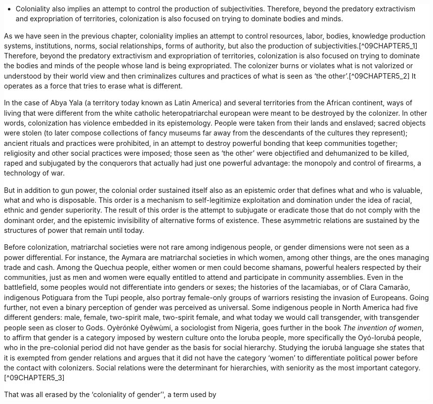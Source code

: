 -   Coloniality also implies an attempt to control the production of
    subjectivities. Therefore, beyond the predatory extractivism and
    expropriation of territories, colonization is also focused on trying
    to dominate bodies and minds.

As we have seen in the previous chapter, coloniality implies an attempt
to control resources, labor, bodies, knowledge production systems,
institutions, norms, social relationships, forms of authority, but also
the production of subjectivities.[^09CHAPTER5_1] Therefore, beyond the predatory
extractivism and expropriation of territories, colonization is also
focused on trying to dominate the bodies and minds of the people whose
land is being expropriated. The colonizer burns or violates what is not
valorized or understood by their world view and then criminalizes
cultures and practices of what is seen as ‘the other’.[^09CHAPTER5_2] It operates
as a force that tries to erase what is different.

In the case of Abya Yala (a territory today known as Latin America) and
several territories from the African continent, ways of living that were
different from the white catholic heteropatriarchal european were meant
to be destroyed by the colonizer. In other words, colonization has
violence embedded in its epistemology. People were taken from their
lands and enslaved; sacred objects were stolen (to later compose
collections of fancy museums far away from the descendants of the
cultures they represent); ancient rituals and practices were prohibited,
in an attempt to destroy powerful bonding that keep communities
together; religiosity and other social practices were imposed; those
seen as ‘the other’ were objectified and dehumanized to be killed, raped
and subjugated by the conquerors that actually had just one powerful
advantage: the monopoly and control of firearms, a technology of war.

But in addition to gun power, the colonial order sustained itself also
as an epistemic order that defines what and who is valuable, what and
who is disposable. This order is a mechanism to self-legitimize
exploitation and domination under the idea of racial, ethnic and gender
superiority. The result of this order is the attempt to subjugate or
eradicate those that do not comply with the dominant order, and the
epistemic invisibility of alternative forms of existence. These
asymmetric relations are sustained by the structures of power that
remain until today.

Before colonization, matriarchal societies were not rare among
indigenous people, or gender dimensions were not seen as a power
differential. For instance, the Aymara are matriarchal societies in
which women, among other things, are the ones managing trade and cash.
Among the Quechua people, either women or men could become shamans,
powerful healers respected by their communities, just as men and women
were equally entitled to attend and participate in community assemblies.
Even in the battlefield, some peoples would not differentiate into
genders or sexes; the histories of the Iacamiabas, or of Clara Camarão,
indigenous Potiguara from the Tupi people, also portray female-only
groups of warriors resisting the invasion of Europeans. Going further,
not even a binary perception of gender was perceived as universal. Some
indigenous people in North America had five different genders: male,
female, two-spirit male, two-spirit female, and what today we would call
transgender, with transgender people seen as closer to Gods. Oyèrónké
Oyêwùmí, a sociologist from Nigeria, goes further in the book *The
invention of women*, to affirm that gender is a category imposed by
western culture onto the Ioruba people, more specifically the Oyó-Iorubá
people, who in the pre-colonial period did not have gender as the basis
for social hierarchy. Studying the iorubá language she states that it is
exempted from gender relations and argues that it did not have the
category ‘women’ to differentiate political power before the contact
with colonizers. Social relations were the determinant for hierarchies,
with seniority as the most important category.[^09CHAPTER5_3]

That was all erased by the ‘coloniality of gender’', a term used by


[^03INTRODUCTION_1]: Ulises Ali Mejias and Nick Couldry, Data Grab: the New Colonialism
[^03INTRODUCTION_2]: Nick Couldry and Ulises Ali Mejias, The Costs of Connection: How
[^03INTRODUCTION_3]: Paola Ricaurte, ‘Data epistemologies, The Coloniality of Power,
[^03INTRODUCTION_4]: Tierra Común. Interventions for data decolonization.
[^05CHAPTER1_1]: ^Ramón\ Grosfoguel,\ ‘Transmodernity,\ border\ thinking,\ and\ global\ coloniality.\ Decolonizing\ political\ economy\ and\ postcolonial\ studies’,\ Revista\ Crítica\ de\ Ciências\ Sociais\ 80.4\ (2008).^
[^05CHAPTER1_2]: Couldry and Mejias, The Costs of Connection: How Data is
[^05CHAPTER1_3]: Grosfoguel, ‘Transmodernity, border thinking, and global
[^05CHAPTER1_4]: Jathan Sadowski, ‘When data is capital: datafication, accumulation
[^05CHAPTER1_5]: María Lugones, ‘Heterosexualism and the Colonial/Modern Gender
[^05CHAPTER1_6]: Manuel Castells y Pekka Himanen (eds.), Reconceptualización del
[^05CHAPTER1_7]: Silvia Rivera Cusicanqui, ‘Ch'ixinakax utxiwa: A reflection on the
[^05CHAPTER1_8]: Densua Mumford, ‘Data colonialism: compelling and useful, but
[^05CHAPTER1_9]: Aníbal Quijano and Michael Ennis, ‘Coloniality of power,
[^05CHAPTER1_10]: Quijano and Ennis, ‘Coloniality of power, Eurocentrism, and Latin
[^05CHAPTER1_11]: Lisa Nakamura and Peter Chow-White (eds.), ‘Introduction—Race and
[^05CHAPTER1_12]: Cusicanqui, ‘Ch'ixinakax utxiwa: A reflection on the practices
[^05CHAPTER1_13]: Couldry and Mejias, The Costs of Connection: How Data is
[^05CHAPTER1_14]: Couldry and Mejias, The Costs of Connection: How Data is
[^05CHAPTER1_15]: Mumford, ‘Data colonialism: compelling and useful, but whither
[^05CHAPTER1_16]: Sadowski, ‘When data is capital: datafication, accumulation and
[^05CHAPTER1_17]: Alejandro Mayoral-Baños, Tech Anishinaabe Medicine Wheel:
[^05CHAPTER1_18]: Quijano and Ennis, ‘Coloniality of power, Eurocentrism, and Latin
[^05CHAPTER1_19]: Walter Mignolo, The darker side of Western modernity: Global
[^05CHAPTER1_20]: Vincent Mosco, Becoming digital: Toward a post-Internet society,
[^05CHAPTER1_21]: Laurent Elder, Rohan Samarajiva, Alison Gillwald and Hernán
[^05CHAPTER1_22]: Mosco, Becoming digital: Toward a post-Internet society.
[^05CHAPTER1_23]: Elder, Samarajiva, Gillwald and Galperin, Information lives of
[^05CHAPTER1_24]: Evgeny Morozov, The net delusion: The dark side of Internet
[^05CHAPTER1_25]: Morozov, The net delusion: The dark side of Internet freedom.
[^05CHAPTER1_26]: Mosco, Becoming digital: Toward a post-Internet society.
[^05CHAPTER1_27]: Morozov, The net delusion: The dark side of Internet freedom.
[^05CHAPTER1_28]: Tim Unwin, Reclaiming information and communication technologies
[^05CHAPTER1_29]: Mosco, Becoming digital: Toward a post-Internet society.
[^05CHAPTER1_30]: Renata Ávila-Pinto, ‘Digital sovereignty or digital
[^05CHAPTER1_31]: Couldry and Mejias, The Costs of Connection: How Data is
[^05CHAPTER1_32]: Shoshana Zuboff, ‘Big other: Surveillance Capitalism and the
[^05CHAPTER1_33]: Andrew Feenberg, ‘Toward a critical theory of the Internet’, in
[^05CHAPTER1_34]: Couldry and Mejias, The Costs of Connection: How Data is
[^05CHAPTER1_35]: Ávila-Pinto, ‘Digital sovereignty or digital colonialism?.
[^05CHAPTER1_36]: Ávila-Pinto, ‘Digital sovereignty or digital colonialism?.
[^05CHAPTER1_37]: Unwin, Reclaiming information and communication technologies for
[^05CHAPTER1_38]: Lisa Nakamura, ‘Race and identity in digital media’, in James
[^05CHAPTER1_39]: Ruha Benjamin, Ruha. Race After Technology: Abolitionist tools
[^05CHAPTER1_40]: Lugones, ‘Heterosexualism and the Colonial/Modern Gender System’.
[^05CHAPTER1_41]: Tom Miles, ‘U.N. investigators cite Facebook role in Myanmar
[^05CHAPTER1_42]: Juan Francisco Salazar, ‘Activismo indígena en América Latina:
[^05CHAPTER1_43]: Nakamura, ‘Race and identity in digital media’.
[^05CHAPTER1_44]: T.V. Reed, Digitized lives: Culture, power, and social change in
[^05CHAPTER1_45]: Mark Bauerlein, The digital divide: Arguments for and against
[^05CHAPTER1_46]: Bauerlein, The digital divide: Arguments for and against
[^05CHAPTER1_47]: Morozov, The net delusion: The dark side of Internet freedom.
[^06CHAPTER2_1]: Aníbal Quijano, ‘Coloniality and modernity/rationality’, Cultural
[^06CHAPTER2_2]: Quijano and Ennis, ‘Coloniality of power, Eurocentrism, and Latin
[^06CHAPTER2_3]: Ramón Grosfoguel, ‘Colonial Difference, Geopolitics of Knowledge,
[^06CHAPTER2_4]: Ramón Grosfoguel, ‘THE EPISTEMIC DECOLONIAL TURN: Beyond
[^06CHAPTER2_5]: Patricia Hill Collins, Black Feminist Thought: Knowledge,
[^06CHAPTER2_6]: Cirila P. Limpangog, ‘Matrix of Domination’, in Nancy A. Naples
[^06CHAPTER2_7]: Quijano and Ennis, ‘Coloniality of power, Eurocentrism, and Latin
[^06CHAPTER2_8]: Walter Mignolo, ‘DELINKING: The rhetoric of modernity, the logic
[^06CHAPTER2_9]: Eric Eustace Williams, Capitalism and Slavery, Penguin Classics,
[^06CHAPTER2_10]: Achille Mbembe, Out of the Dark Night: Essays on decolonization,
[^06CHAPTER2_11]: Cedric James Robinson, Black Marxism: The making of the Black
[^06CHAPTER2_12]: Kehinde Andrews, The New Age of Empire: How racism and
[^06CHAPTER2_13]: Ruth Wilson Gilmore, Abolition Geography: Essays towards
[^06CHAPTER2_14]: Robinson, Black Marxism: The making of the Black Radical
[^06CHAPTER2_15]: Gargi Bhattacharyya, Rethinking Racial Capitalism: Questions of
[^06CHAPTER2_16]: Gilmore, Abolition Geography: Essays towards liberation.
[^06CHAPTER2_17]: Gilmore, Abolition Geography: Essays towards liberation.
[^06CHAPTER2_18]: Gilmore, Abolition Geography: Essays towards liberation.
[^06CHAPTER2_19]: Rediet Abebe, Kehinde Aruleba, Abeba Birhane, Sara Kingsley,
[^06CHAPTER2_20]: Ruha Benjamin, Ruha. Race After Technology: Abolitionist tools
[^06CHAPTER2_21]: Simone Browne, Dark Matters: On the surveillance of blackness,
[^06CHAPTER2_22]: Joy Buolamwini and Timnit Gebru, ‘Gender Shades: Intersectional
[^06CHAPTER2_23]: Tressie McMillan Cottom, ‘Where Platform Capitalism and Racial
[^06CHAPTER2_24]: Safiya Umoja Noble, Algorithms of Oppression: How search engines
[^06CHAPTER2_25]: Mishal Khan, ‘The Indebted Among the “Free”: Producing Indian
[^06CHAPTER2_26]: Michelle Christian, ‘A Global Critical Race and Racism Framework:
[^06CHAPTER2_27]: Khan, ‘The Indebted Among the “Free”: Producing Indian Labor
[^06CHAPTER2_28]: Christian, ‘A Global Critical Race and Racism Framework: Racial
[^06CHAPTER2_29]: Shoshana Zuboff, The Age of Surveillance Capitalism: The fight
[^06CHAPTER2_30]: Browne, Dark Matters: On the surveillance of blackness.
[^06CHAPTER2_31]: Nancy Fraser, ‘Is Capitalism Necessarily Racist?’,
[^06CHAPTER2_32]: Allan E. S. Lumba, ‘Transpacific Migration, Racial Surplus, and
[^06CHAPTER2_33]: Jodi Melamed, Represent and Destroy: Rationalizing Violence in
[^06CHAPTER2_34]: Jodi Melamed, ‘Racial Capitalism’, Critical Ethnic Studies, 1.1
[^06CHAPTER2_35]: Nancy Fraser, ‘Expropriation and Exploitation in Racialized
[^06CHAPTER2_36]: Nancy Fraser, Race, Empire, Capitalism: Theorizing the Nexus, New
[^06CHAPTER2_37]: Couldry and Mejias, The Costs of Connection: How Data is
[^06CHAPTER2_38]: Nai Lee Kalema, ‘Deconstructing the Global Coded Gaze on Digital
[^06CHAPTER2_39]: Michael Omi and Howard Winant, Racial Formation in the United
[^06CHAPTER2_40]: Kalema, ‘Deconstructing the Global Coded Gaze on Digital
[^06CHAPTER2_41]: Achille Mbembe, ‘Necropolitics’, in Stephen Morton and Stephen
[^06CHAPTER2_42]: Mbembe, Out of the Dark Night: Essays on decolonization.
[^06CHAPTER2_43]: Mbembe, Out of the Dark Night: Essays on decolonization.
[^06CHAPTER2_44]: Mbembe, Out of the Dark Night: Essays on decolonization.
[^06CHAPTER2_45]: Antonio Pele, ‘Data Necropolitics V2’, SocArXiv, 2021.
[^06CHAPTER2_46]: Bhattacharyya, Rethinking Racial Capitalism: Questions of
[^06CHAPTER2_47]: Pele, ‘Data Necropolitics V2’.
[^06CHAPTER2_48]: Mick Chisnall, ‘Digital slavery, time for abolition?’ Policy
[^07CHAPTER3_1]: Hannah Arendt, The human condition, University of Chicago Press,
[^07CHAPTER3_2]: Alexandre Koyré, From the Closed World to the Infinite Universe,
[^07CHAPTER3_3]: Alexandre Koyré, Metaphysics & Measurement: Essays in Scientific
[^07CHAPTER3_4]: Lorraine Daston and Peter Galison, Objectivity, Princeton
[^07CHAPTER3_5]: Norbert Wiener, Cybernetics: or Control and Communication in the
[^07CHAPTER3_6]: Paul N. Edwards, The Closed World: Computers and the Politics of
[^07CHAPTER3_7]: Joseph Carl Robnett Licklider, Libraries of the Future, MIT Press,
[^07CHAPTER3_8]: Arturo Rosenblueth and Norbert Wiener, ‘The Role of Models in
[^07CHAPTER3_9]: Quijano, ‘Coloniality and modernity/rationality’
[^07CHAPTER3_10]: Francis Bacon, Francis Bacon: the new organon, Cambridge
[^07CHAPTER3_11]: Jason W. Moore, Capitalism in the Web of Life: Ecology and the
[^07CHAPTER3_12]: Daston and Galison, Objectivity.
[^07CHAPTER3_13]: Hannah Arendt, The origins of totalitarianism, Houghton Mifflin
[^07CHAPTER3_14]: Allen Chun, (Post) Colonial governance in Hong Kong and Macau: a
[^07CHAPTER3_15]: Virginia Eubanks, Automating inequality: How high-tech tools
[^07CHAPTER3_16]: Cathy O'Neil, Weapons of math destruction: How big data increases
[^07CHAPTER3_17]: Paul N. Edwards, Geoffrey C. Bowker, Steven J. Jackson, and Robin
[^07CHAPTER3_18]: Jessie Daniels, ‘“My Brain Database Doesn’t See Skin Color”
[^07CHAPTER3_19]: Sinduja Rangarajan, ‘Here’s the Clearest Picture of Silicon
[^07CHAPTER3_20]: Sarah Myers West, Meredith Whittaker, and Kate Crawford,
[^07CHAPTER3_21]: Catherine D'ignazio and Lauren F. Klein, Data feminism. MIT
[^07CHAPTER3_22]: Deborah A. Stone, Counting: How we use numbers to decide what
[^07CHAPTER3_23]: Mireille Hildebrandt, The issue of bias: the framing powers of
[^07CHAPTER3_24]: Couldry and Mejias, The Costs of Connection: How Data is
[^07CHAPTER3_25]: Osonde A. Osoba, Benjamin Boudreaux, Jessica M. Saunders, J. Luke
[^07CHAPTER3_26]: Benjamin, Race After Technology: Abolitionist tools for the new
[^07CHAPTER3_27]: Wendy Hui Kyong Chun, Discriminating Data. Correlation,
[^07CHAPTER3_28]: Oscar H. Jr. Gandy, The panoptic sort: A political economy of
[^07CHAPTER3_29]: Antoinette Rouvroy and Thomas Berns, ‘Gouvernementalité
[^07CHAPTER3_30]: Frank Pasquale, The black box society: The secret algorithms that
[^07CHAPTER3_31]: Frank Pasquale, New laws of robotics: defending human expertise
[^07CHAPTER3_32]: Ed Finn, What algorithms want, MIT Press, 2018.
[^07CHAPTER3_33]: Paul B. Preciado, ‘Dissident Interfaces: Shu Lea Cheang’s 3x3x9
[^07CHAPTER3_34]: Chun, Discriminating Data. Correlation, Neighborhoods, and the
[^07CHAPTER3_35]: Yuk Hui, The question concerning technology in China: An essay in
[^07CHAPTER3_36]: Dipesh Chakrabarty, Provincializing Europe, Princeton University
[^07CHAPTER3_37]: Arturo Escobar, Designs for the pluriverse: Radical
[^08CHAPTER4_1]: Mejias and Couldry, Data Grab: the New Colonialism and how to
[^08CHAPTER4_2]: Killian Clarke, ‘When Do the Dispossessed Protest? Informal
[^08CHAPTER4_3]: Julia Dressel and Hany Farid, ‘The accuracy, fairness, and limits
[^08CHAPTER4_4]: João Carlos Magalhães and Nick Couldry, ‘Giving by Taking Away:
[^08CHAPTER4_5]: Linnet Taylor, ‘Why Today’s Aadhaar Judgement Matters for Data
[^08CHAPTER4_6]: Alistar Fraser, ‘Land Grab/Data Grab: Precision agriculture and
[^08CHAPTER4_7]: Sakhi Shah and Ranjitha Kumar, ‘The Digital Ecosystem Opportunity
[^08CHAPTER4_8]: Navdanya International, ‘Gates Ag One: The Recolonisation Of
[^08CHAPTER4_9]: Sarah E. Needleman and Rob Copeland, ‘Google’s “Project
[^08CHAPTER4_10]: Tekla S. Perry, ‘Cops Tap Smart Streetlights Sparking Controversy
[^08CHAPTER4_11]: Lalita Kraus, Fabiola de Cássia Freitas Neves, and Aldenilson dos
[^08CHAPTER4_12]: Maria Rita Pereira Xavier, Ana Paula Ferreira Felizardo, and
[^08CHAPTER4_13]: Mizue Aizeki, Geoffrey Boyce, Todd Miller, Joseph Nevins, and
